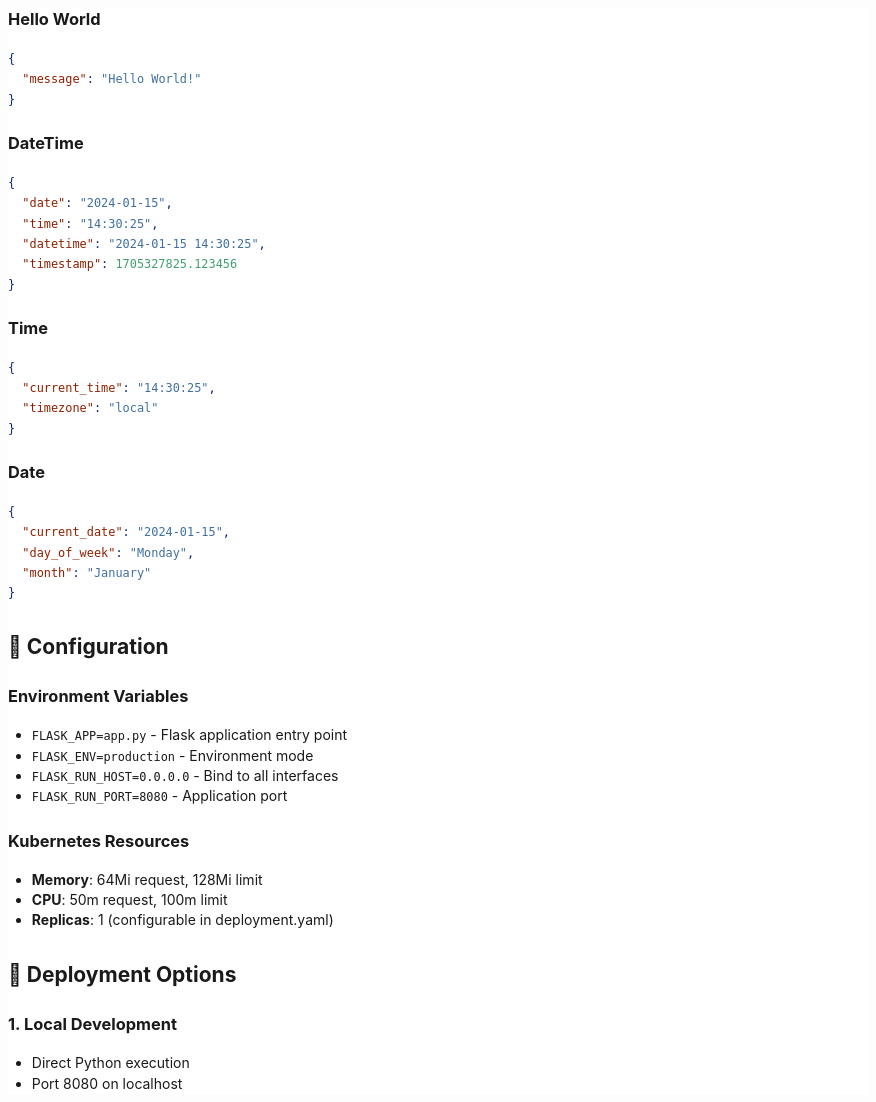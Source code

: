 ### Hello World
```json
{
  "message": "Hello World!"
}
```

### DateTime
```json
{
  "date": "2024-01-15",
  "time": "14:30:25",
  "datetime": "2024-01-15 14:30:25",
  "timestamp": 1705327825.123456
}
```

### Time
```json
{
  "current_time": "14:30:25",
  "timezone": "local"
}
```

### Date
```json
{
  "current_date": "2024-01-15",
  "day_of_week": "Monday",
  "month": "January"
}
```

## 🔧 Configuration

### Environment Variables
- `FLASK_APP=app.py` - Flask application entry point
- `FLASK_ENV=production` - Environment mode
- `FLASK_RUN_HOST=0.0.0.0` - Bind to all interfaces
- `FLASK_RUN_PORT=8080` - Application port

### Kubernetes Resources
- **Memory**: 64Mi request, 128Mi limit
- **CPU**: 50m request, 100m limit
- **Replicas**: 1 (configurable in deployment.yaml)

## 🚀 Deployment Options

### 1. **Local Development**
- Direct Python execution
- Port 8080 on localhost

